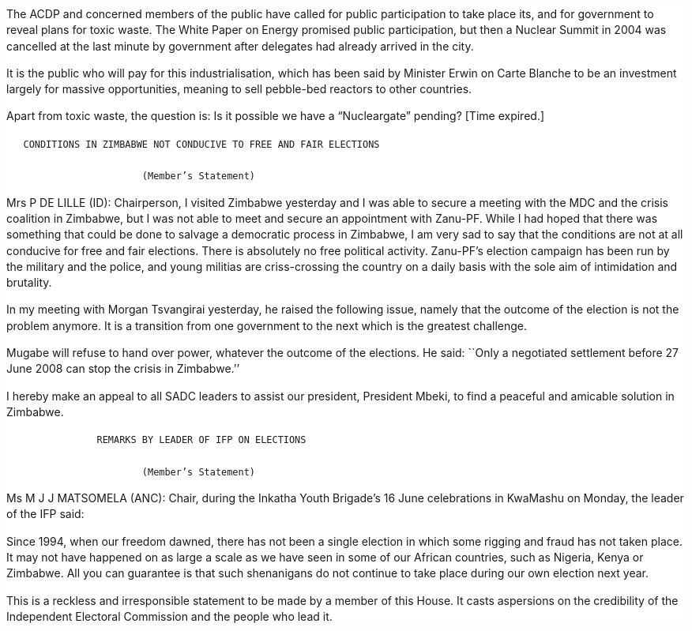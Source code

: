 The ACDP and concerned members of the public have called for public
participation to take place its, and for government to reveal plans for
toxic waste. The White Paper on Energy promised public participation, but
then a Nuclear Summit in 2004 was cancelled at the last minute by
government after delegates had already arrived in the city.

It is the public who will pay for this industrialisation, which has been
said by Minister Erwin on Carte Blanche to be an investment largely for
massive opportunities, meaning to sell pebble-bed reactors to other
countries.

Apart from toxic waste, the question is: Is it possible we have a
“Nucleargate” pending? [Time expired.]

       CONDITIONS IN ZIMBABWE NOT CONDUCIVE TO FREE AND FAIR ELECTIONS

                            (Member’s Statement)

Mrs P DE LILLE (ID): Chairperson, I visited Zimbabwe yesterday and I was
able to secure a meeting with the MDC and the crisis coalition in Zimbabwe,
but I was not able to meet and secure an appointment with Zanu-PF. While I
had hoped that there was something that could be done to salvage a
democratic process in Zimbabwe, I am very sad to say that the conditions
are not at all conducive for free and fair elections. There is absolutely
no free political activity. Zanu-PF’s election campaign has been run by the
military and the police, and young militias are criss-crossing the country
on a daily basis with the sole aim of intimidation and brutality.

In my meeting with Morgan Tsvangirai yesterday, he raised the following
issue, namely that the outcome of the election is not the problem anymore.
It is a transition from one government to the next which is the greatest
challenge.

Mugabe will refuse to hand over power, whatever the outcome of the
elections. He said: ``Only a negotiated settlement before 27 June 2008 can
stop the crisis in Zimbabwe.’’

I hereby make an appeal to all SADC leaders to assist our president,
President Mbeki, to find a peaceful and amicable solution in Zimbabwe.

                    REMARKS BY LEADER OF IFP ON ELECTIONS

                            (Member’s Statement)

Ms M J J MATSOMELA (ANC): Chair, during the Inkatha Youth Brigade’s 16 June
celebrations in KwaMashu on Monday, the leader of the IFP said:


  Since 1994, when our freedom dawned, there has not been a single election
  in which some rigging and fraud has not taken place. It may not have
  happened on as large a scale as we have seen in some of our African
  countries, such as Nigeria, Kenya or Zimbabwe. All you can guarantee is
  that such shenanigans do not continue to take place during our own
  election next year.

This is a reckless and irresponsible statement to be made by a member of
this House. It casts aspersions on the credibility of the Independent
Electoral Commission and the people who lead it.
